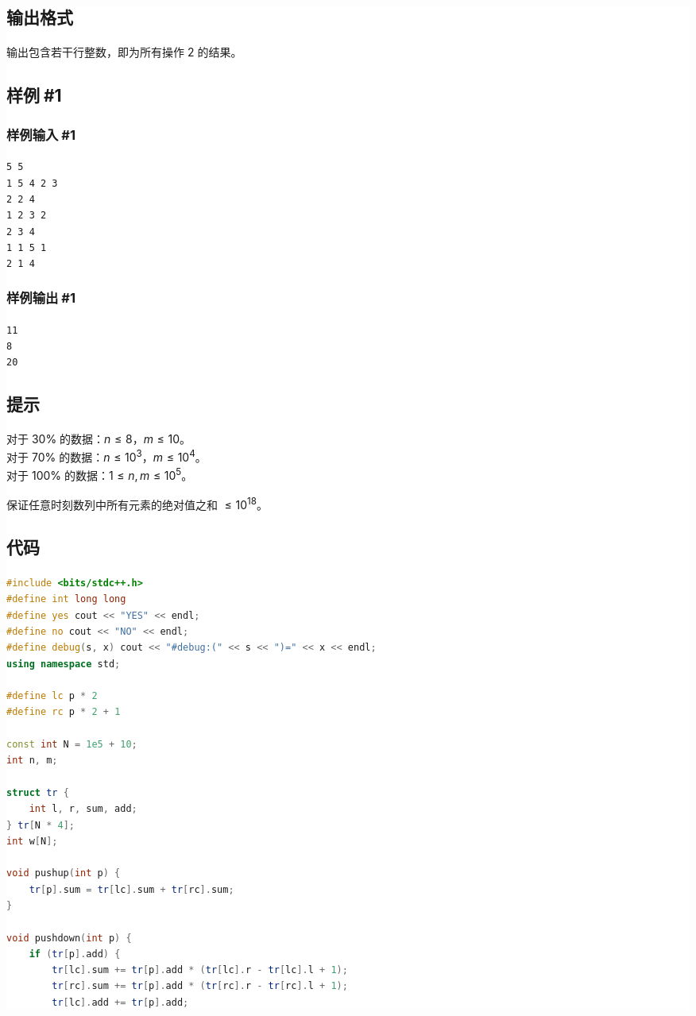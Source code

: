 ## 输出格式

输出包含若干行整数，即为所有操作 2 的结果。

## 样例 #1

### 样例输入 #1

```
5 5
1 5 4 2 3
2 2 4
1 2 3 2
2 3 4
1 1 5 1
2 1 4
```

### 样例输出 #1

```
11
8
20
```

## 提示

对于 $30\%$ 的数据：$n \le 8$，$m \le 10$。  
对于 $70\%$ 的数据：$n \le {10}^3$，$m \le {10}^4$。  
对于 $100\%$ 的数据：$1 \le n, m \le {10}^5$。

保证任意时刻数列中所有元素的绝对值之和 $\le {10}^{18}$。

## 代码

```cpp
#include <bits/stdc++.h>
#define int long long
#define yes cout << "YES" << endl;
#define no cout << "NO" << endl;
#define debug(s, x) cout << "#debug:(" << s << ")=" << x << endl;
using namespace std;

#define lc p * 2
#define rc p * 2 + 1

const int N = 1e5 + 10;
int n, m;

struct tr {
    int l, r, sum, add;
} tr[N * 4];
int w[N];

void pushup(int p) {
    tr[p].sum = tr[lc].sum + tr[rc].sum;
}

void pushdown(int p) {
    if (tr[p].add) {
        tr[lc].sum += tr[p].add * (tr[lc].r - tr[lc].l + 1);
        tr[rc].sum += tr[p].add * (tr[rc].r - tr[rc].l + 1);
        tr[lc].add += tr[p].add;
```